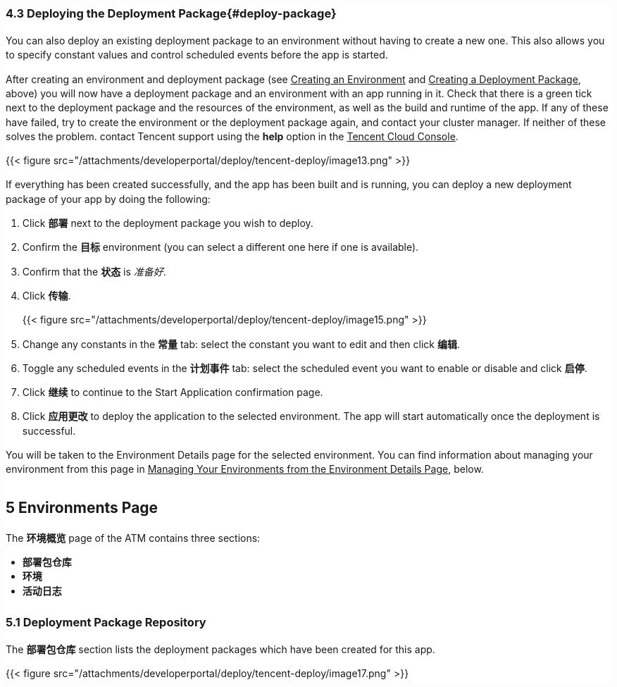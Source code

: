 ### 4.3 Deploying the Deployment Package{#deploy-package}

You can also deploy an existing deployment package to an environment without having to create a new one. This also allows you to specify constant values and control scheduled events before the app is started.

After creating an environment and deployment package (see [Creating an Environment](#create-environment) and [Creating a Deployment Package](#create-deployment-package), above) you will now have a deployment package and an environment with an app running in it. Check that there is a green tick next to the deployment package and the resources of the environment, as well as the build and runtime of the app. If any of these have failed, try to create the environment or the deployment package again, and contact your cluster manager. If neither of these solves the problem. contact Tencent support using the **help** option in the [Tencent Cloud Console](https://console.cloud.tencent.com/).

{{< figure src="/attachments/developerportal/deploy/tencent-deploy/image13.png" >}}

If everything has been created successfully, and the app has been built and is running, you can deploy a new deployment package of your app by doing the following:

1. Click **部署** next to the deployment package you wish to deploy.

2. Confirm the **目标** environment (you can select a different one here if one is available).

3. Confirm that the **状态** is *准备好*.

4. Click **传输**.
   
    {{< figure src="/attachments/developerportal/deploy/tencent-deploy/image15.png" >}}

5. Change any constants in the **常量** tab: select the constant you want to edit and then click **编辑**.

6. Toggle any scheduled events in the **计划事件** tab: select the scheduled event you want to enable or disable and click **启停**.

7. Click **继续** to continue to the Start Application confirmation page.

8. Click **应用更改** to deploy the application to the selected environment. The app will start automatically once the deployment is successful.

You will be taken to the Environment Details page for the selected environment. You can find information about managing your environment from this page in [Managing Your Environments from the Environment Details Page](#environment-details), below.

## 5 Environments Page

The **环境概览** page of the ATM contains three sections:

* **部署包仓库**
* **环境**
* **活动日志**

### 5.1 Deployment Package Repository

The **部署包仓库** section lists the deployment packages which have been created for this app.

{{< figure src="/attachments/developerportal/deploy/tencent-deploy/image17.png" >}}
